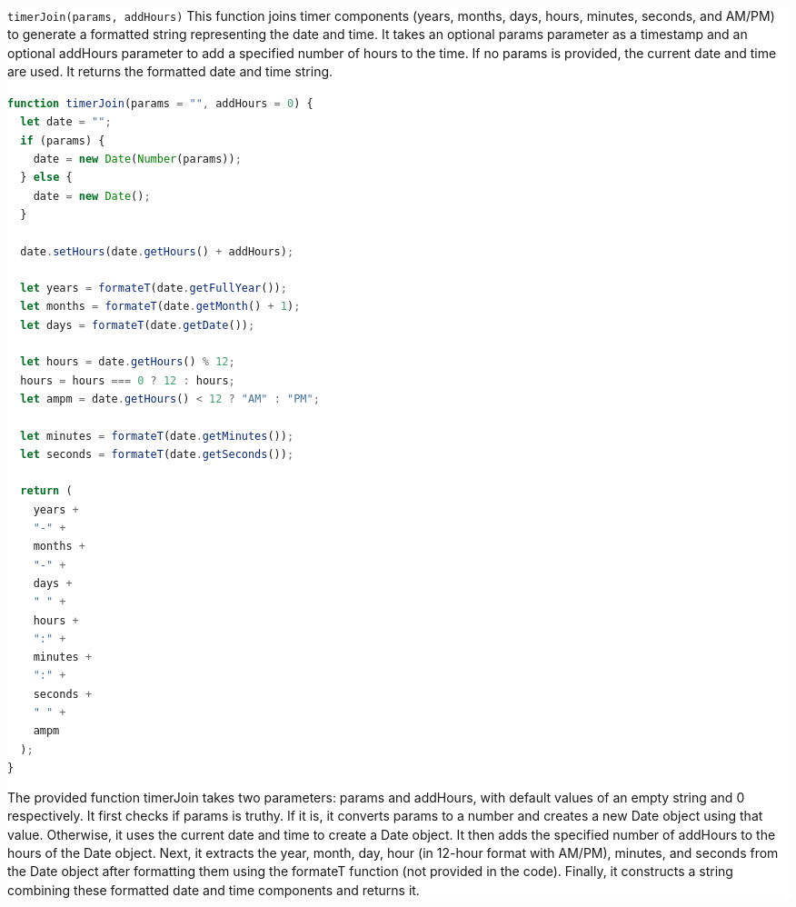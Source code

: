 `timerJoin(params, addHours)`
This function joins timer components (years, months, days, hours, minutes, seconds, and AM/PM) to generate a formatted string representing the date and time. It takes an optional params parameter as a timestamp and an optional addHours parameter to add a specified number of hours to the time. If no params is provided, the current date and time are used. It returns the formatted date and time string.
```js
function timerJoin(params = "", addHours = 0) {
  let date = "";
  if (params) {
    date = new Date(Number(params));
  } else {
    date = new Date();
  }

  date.setHours(date.getHours() + addHours);

  let years = formateT(date.getFullYear());
  let months = formateT(date.getMonth() + 1);
  let days = formateT(date.getDate());

  let hours = date.getHours() % 12;
  hours = hours === 0 ? 12 : hours;
  let ampm = date.getHours() < 12 ? "AM" : "PM";

  let minutes = formateT(date.getMinutes());
  let seconds = formateT(date.getSeconds());

  return (
    years +
    "-" +
    months +
    "-" +
    days +
    " " +
    hours +
    ":" +
    minutes +
    ":" +
    seconds +
    " " +
    ampm
  );
}
```
 The provided function timerJoin takes two parameters: params and addHours, with default values of an empty string and 0 respectively.
It first checks if params is truthy. If it is, it converts params to a number and creates a new Date object using that value. Otherwise, it uses the current date and time to create a Date object.
It then adds the specified number of addHours to the hours of the Date object.
Next, it extracts the year, month, day, hour (in 12-hour format with AM/PM), minutes, and seconds from the Date object after formatting them using the formateT function (not provided in the code).
Finally, it constructs a string combining these formatted date and time components and returns it.
